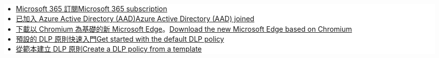 - [<span data-ttu-id="b0b76-238">Microsoft 365 訂閱</span><span class="sxs-lookup"><span data-stu-id="b0b76-238">Microsoft 365 subscription</span></span>](https://www.microsoft.com/microsoft-365/compare-microsoft-365-enterprise-plans?rtc=1)
- [<span data-ttu-id="b0b76-239">已加入 Azure Active Directory (AAD)</span><span class="sxs-lookup"><span data-stu-id="b0b76-239">Azure Active Directory (AAD) joined</span></span>](/azure/active-directory/devices/concept-azure-ad-join)
- <span data-ttu-id="b0b76-240">[下載以 Chromium 為基礎的新 Microsoft Edge](https://support.microsoft.com/help/4501095/download-the-new-microsoft-edge-based-on-chromium)。</span><span class="sxs-lookup"><span data-stu-id="b0b76-240">[Download the new Microsoft Edge based on Chromium](https://support.microsoft.com/help/4501095/download-the-new-microsoft-edge-based-on-chromium)</span></span>
- [<span data-ttu-id="b0b76-241">預設的 DLP 原則快速入門</span><span class="sxs-lookup"><span data-stu-id="b0b76-241">Get started with the default DLP policy</span></span>](get-started-with-the-default-dlp-policy.md)
- [<span data-ttu-id="b0b76-242">從範本建立 DLP 原則</span><span class="sxs-lookup"><span data-stu-id="b0b76-242">Create a DLP policy from a template</span></span>](create-a-dlp-policy-from-a-template.md)

